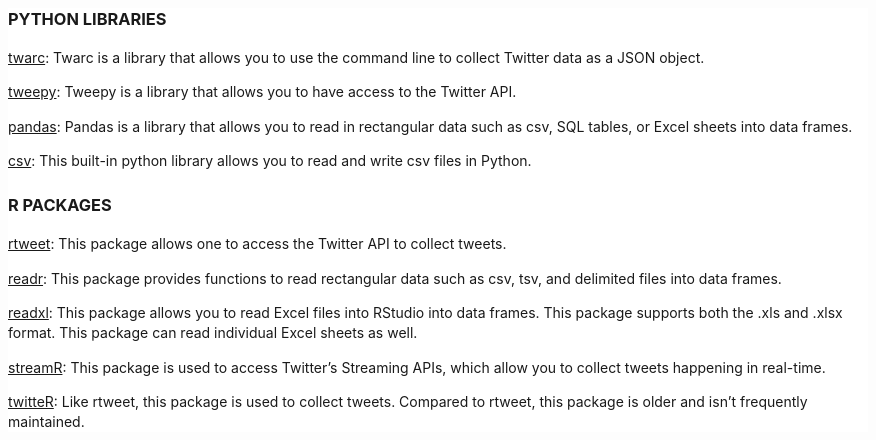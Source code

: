 ### PYTHON LIBRARIES

[twarc](https://github.com/DocNow/twarc): Twarc is a library that allows you to use the command line to collect Twitter data as a JSON object.

[tweepy](https://www.tweepy.org): Tweepy is a library that allows you to have access to the Twitter API.

[pandas](https://pandas.pydata.org): Pandas is a library that allows you to read in rectangular data such as csv, SQL tables, or Excel sheets into data frames. 

[csv](https://docs.python.org/3/library/csv.html): This built-in python library allows you to read and write csv files in Python.

### R PACKAGES

[rtweet](https://rtweet.info/index.html): This package allows one to access the Twitter API to collect tweets. 

[readr](https://readr.tidyverse.org): This package provides functions to read rectangular data such as csv, tsv, and delimited files into data frames.

[readxl](https://readxl.tidyverse.org): This package allows you to read Excel files into RStudio into data frames. This package supports both the .xls and .xlsx format. This package can read individual Excel sheets as well.

[streamR](https://github.com/pablobarbera/streamR): This package is used to access Twitter’s Streaming APIs, which allow you to collect tweets happening in real-time.

[twitteR](https://cran.r-project.org/web/packages/twitteR/twitteR.pdf): Like rtweet, this package is used to collect tweets. Compared to rtweet, this package is older and isn’t frequently maintained.

